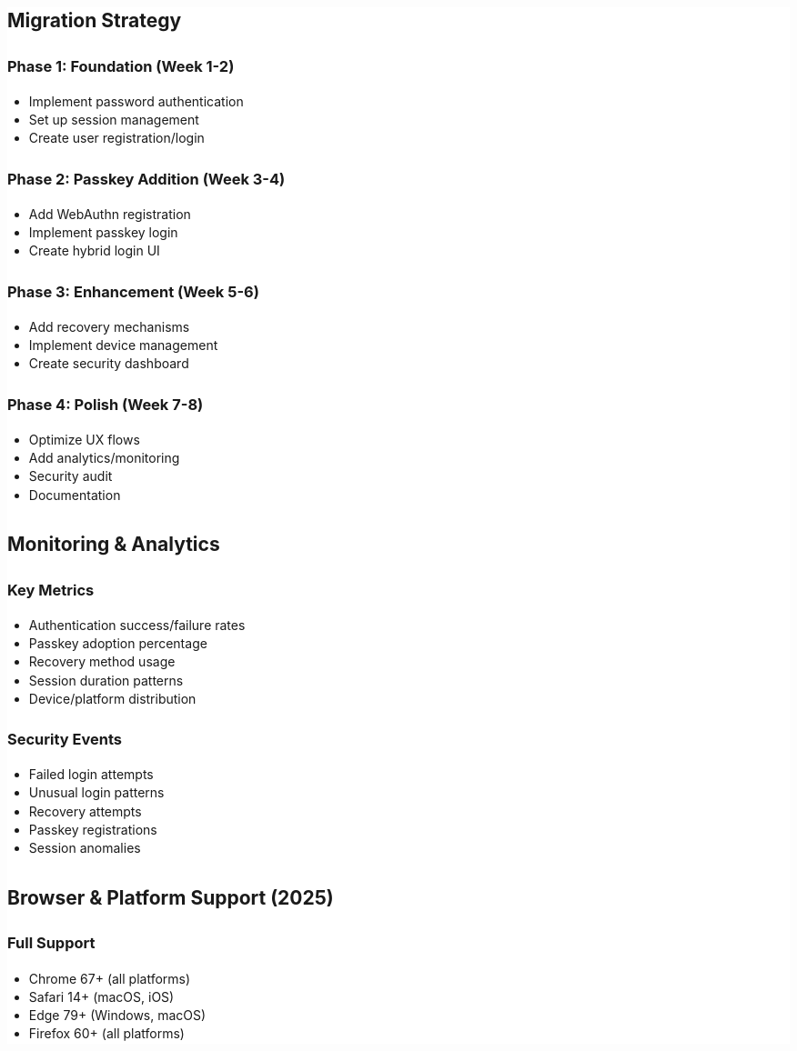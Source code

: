 ## Migration Strategy

### Phase 1: Foundation (Week 1-2)
- Implement password authentication
- Set up session management
- Create user registration/login

### Phase 2: Passkey Addition (Week 3-4)
- Add WebAuthn registration
- Implement passkey login
- Create hybrid login UI

### Phase 3: Enhancement (Week 5-6)
- Add recovery mechanisms
- Implement device management
- Create security dashboard

### Phase 4: Polish (Week 7-8)
- Optimize UX flows
- Add analytics/monitoring
- Security audit
- Documentation

## Monitoring & Analytics

### Key Metrics
- Authentication success/failure rates
- Passkey adoption percentage
- Recovery method usage
- Session duration patterns
- Device/platform distribution

### Security Events
- Failed login attempts
- Unusual login patterns
- Recovery attempts
- Passkey registrations
- Session anomalies

## Browser & Platform Support (2025)

### Full Support
- Chrome 67+ (all platforms)
- Safari 14+ (macOS, iOS)
- Edge 79+ (Windows, macOS)
- Firefox 60+ (all platforms)
